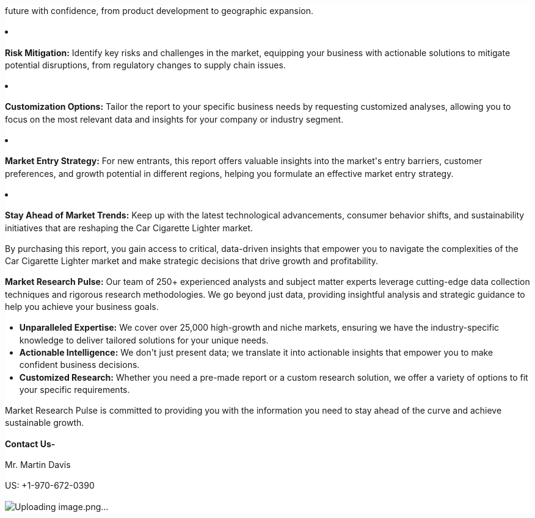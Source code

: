 future with confidence, from product development to geographic expansion.</p></li><li><p><strong>Risk Mitigation:</strong> Identify key risks and challenges in the market, equipping your business with actionable solutions to mitigate potential disruptions, from regulatory changes to supply chain issues.</p></li><li><p><strong>Customization Options:</strong> Tailor the report to your specific business needs by requesting customized analyses, allowing you to focus on the most relevant data and insights for your company or industry segment.</p></li><li><p><strong>Market Entry Strategy:</strong> For new entrants, this report offers valuable insights into the market's entry barriers, customer preferences, and growth potential in different regions, helping you formulate an effective market entry strategy.</p></li><li><p><strong>Stay Ahead of Market Trends:</strong> Keep up with the latest technological advancements, consumer behavior shifts, and sustainability initiatives that are reshaping the Car Cigarette Lighter market.</p></li></ol><p>By purchasing this report, you gain access to critical, data-driven insights that empower you to navigate the complexities of the Car Cigarette Lighter market and make strategic decisions that drive growth and profitability.</p><p><strong>Market Research Pulse:</strong>&nbsp;Our team of 250+ experienced analysts and subject matter experts leverage cutting-edge data collection techniques and rigorous research methodologies. We go beyond just data, providing insightful analysis and strategic guidance to help you achieve your business goals.</p><ul><li><strong>Unparalleled Expertise:</strong>&nbsp;We cover over 25,000 high-growth and niche markets, ensuring we have the industry-specific knowledge to deliver tailored solutions for your unique needs.</li><li><strong>Actionable Intelligence:</strong>&nbsp;We don't just present data; we translate it into actionable insights that empower you to make confident business decisions.</li><li><strong>Customized Research:</strong>&nbsp;Whether you need a pre-made report or a custom research solution, we offer a variety of options to fit your specific requirements.</li></ul><p>Market Research Pulse is committed to providing you with the information you need to stay ahead of the curve and achieve sustainable growth.</p><p><strong>Contact Us-</strong></p><p>Mr. Martin Davis</p><p>US: +1-970-672-0390</p>
![Uploading image.png…]()
